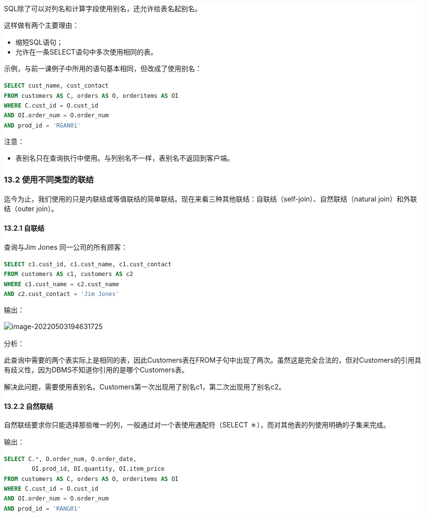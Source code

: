 SQL除了可以对列名和计算字段使用别名，还允许给表名起别名。

这样做有两个主要理由：

- 缩短SQL语句；
- 允许在一条SELECT语句中多次使用相同的表。

示例，与前一课例子中所用的语句基本相同，但改成了使用别名：

```sql
SELECT cust_name, cust_contact
FROM customers AS C, orders AS O, orderitems AS OI
WHERE C.cust_id = O.cust_id
AND OI.order_num = O.order_num
AND prod_id = 'RGAN01'
```

注意：

- 表别名只在查询执行中使用。与列别名不一样，表别名不返回到客户端。



### 13.2 使用不同类型的联结

迄今为止，我们使用的只是内联结或等值联结的简单联结。现在来看三种其他联结：自联结（self-join）、自然联结（natural join）和外联结（outer join）。



#### 13.2.1 自联结

查询与Jim Jones 同一公司的所有顾客：

```sql
SELECT c1.cust_id, c1.cust_name, c1.cust_contact
FROM customers AS c1, customers AS c2
WHERE c1.cust_name = c2.cust_name
AND c2.cust_contact = 'Jim Jones'
```

输出：

![image-20220503194631725](C:\Users\AruNi、\AppData\Roaming\Typora\typora-user-images\image-20220503194631725.png)

分析：

此查询中需要的两个表实际上是相同的表，因此Customers表在FROM子句中出现了两次。虽然这是完全合法的，但对Customers的引用具有歧义性，因为DBMS不知道你引用的是哪个Customers表。

解决此问题，需要使用表别名。Customers第一次出现用了别名c1，第二次出现用了别名c2。



#### 13.2.2 自然联结

自然联结要求你只能选择那些唯一的列，一般通过对一个表使用通配符（SELECT ＊），而对其他表的列使用明确的子集来完成。

输出：

```sql
SELECT C.*, O.order_num, O.order_date,
		OI.prod_id, OI.quantity, OI.item_price
FROM customers AS C, orders AS O, orderitems AS OI
WHERE C.cust_id = O.cust_id
AND OI.order_num = O.order_num
AND prod_id = 'RANG01'
```

